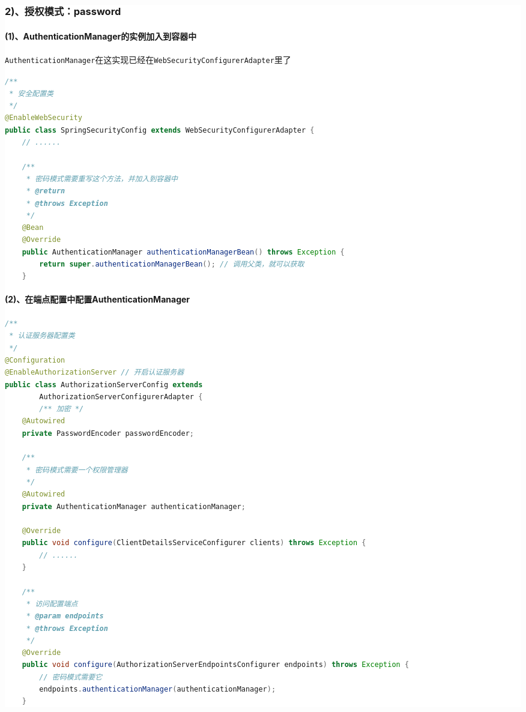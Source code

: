 ### 2)、授权模式：password

#### (1)、AuthenticationManager的实例加入到容器中

`AuthenticationManager`在这实现已经在`WebSecurityConfigurerAdapter`里了

```java
/**
 * 安全配置类
 */
@EnableWebSecurity
public class SpringSecurityConfig extends WebSecurityConfigurerAdapter {
  	// ......
  
  	/**
     * 密码模式需要重写这个方法，并加入到容器中
     * @return
     * @throws Exception
     */
    @Bean
    @Override
    public AuthenticationManager authenticationManagerBean() throws Exception {
        return super.authenticationManagerBean(); // 调用父类，就可以获取
    }
```

#### (2)、在端点配置中配置AuthenticationManager

```java
/**
 * 认证服务器配置类
 */
@Configuration
@EnableAuthorizationServer // 开启认证服务器
public class AuthorizationServerConfig extends
        AuthorizationServerConfigurerAdapter {
		/** 加密 */
    @Autowired
    private PasswordEncoder passwordEncoder;

    /**
     * 密码模式需要一个权限管理器
     */
    @Autowired
    private AuthenticationManager authenticationManager;

    @Override
    public void configure(ClientDetailsServiceConfigurer clients) throws Exception {
        // ......
    }

    /**
     * 访问配置端点
     * @param endpoints
     * @throws Exception
     */
    @Override
    public void configure(AuthorizationServerEndpointsConfigurer endpoints) throws Exception {
        // 密码模式需要它
        endpoints.authenticationManager(authenticationManager);
    }
```
